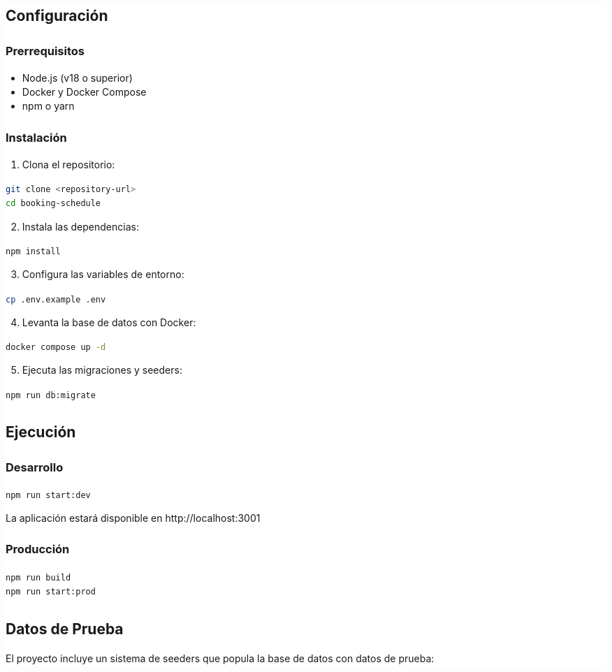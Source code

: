 ## Configuración

### Prerrequisitos

- Node.js (v18 o superior)
- Docker y Docker Compose
- npm o yarn

### Instalación

1. Clona el repositorio:
```bash
git clone <repository-url>
cd booking-schedule
```

2. Instala las dependencias:
```bash
npm install
```

3. Configura las variables de entorno:
```bash
cp .env.example .env
```

4. Levanta la base de datos con Docker:
```bash
docker compose up -d
```

5. Ejecuta las migraciones y seeders:
```bash
npm run db:migrate
```

## Ejecución

### Desarrollo
```bash
npm run start:dev
```
La aplicación estará disponible en http://localhost:3001

### Producción
```bash
npm run build
npm run start:prod
```

## Datos de Prueba

El proyecto incluye un sistema de seeders que popula la base de datos con datos de prueba:
